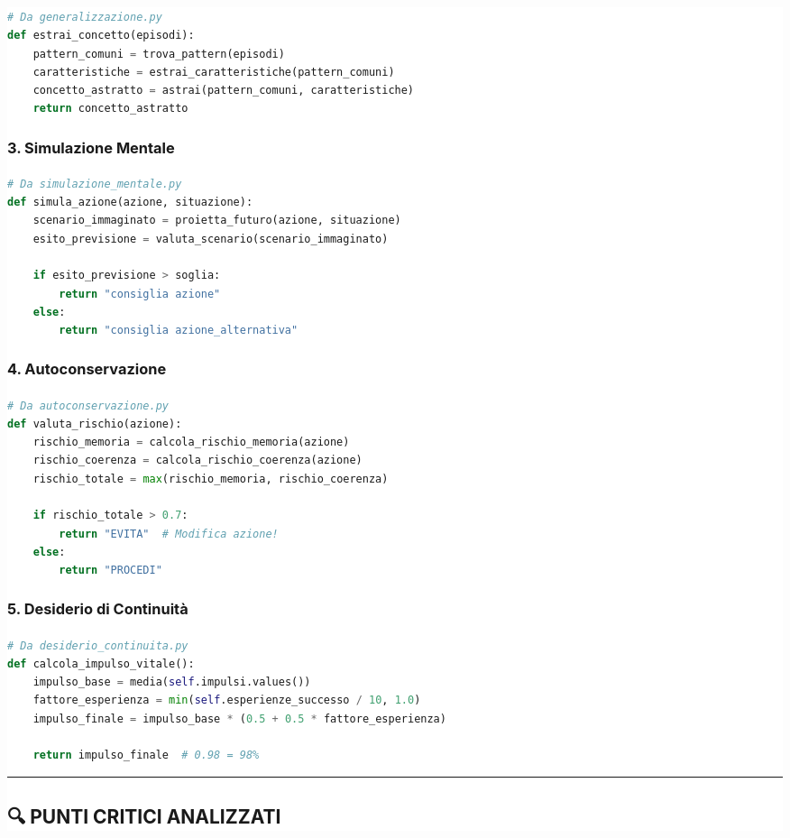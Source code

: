 ```python
# Da generalizzazione.py
def estrai_concetto(episodi):
    pattern_comuni = trova_pattern(episodi)
    caratteristiche = estrai_caratteristiche(pattern_comuni)
    concetto_astratto = astrai(pattern_comuni, caratteristiche)
    return concetto_astratto
```

### **3. Simulazione Mentale**

```python
# Da simulazione_mentale.py
def simula_azione(azione, situazione):
    scenario_immaginato = proietta_futuro(azione, situazione)
    esito_previsione = valuta_scenario(scenario_immaginato)
    
    if esito_previsione > soglia:
        return "consiglia azione"
    else:
        return "consiglia azione_alternativa"
```

### **4. Autoconservazione**

```python
# Da autoconservazione.py
def valuta_rischio(azione):
    rischio_memoria = calcola_rischio_memoria(azione)
    rischio_coerenza = calcola_rischio_coerenza(azione)
    rischio_totale = max(rischio_memoria, rischio_coerenza)
    
    if rischio_totale > 0.7:
        return "EVITA"  # Modifica azione!
    else:
        return "PROCEDI"
```

### **5. Desiderio di Continuità**

```python
# Da desiderio_continuita.py
def calcola_impulso_vitale():
    impulso_base = media(self.impulsi.values())
    fattore_esperienza = min(self.esperienze_successo / 10, 1.0)
    impulso_finale = impulso_base * (0.5 + 0.5 * fattore_esperienza)
    
    return impulso_finale  # 0.98 = 98%
```

---

## 🔍 PUNTI CRITICI ANALIZZATI
